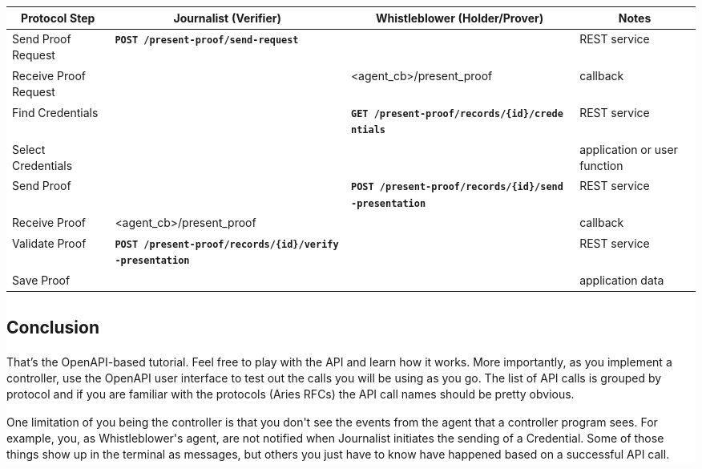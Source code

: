 | Protocol Step        | Journalist (Verifier)       | Whistleblower (Holder/Prover)     | Notes |
| -------------------- | ---------------------- | ------------------------- | ----- |
| Send Proof Request | **`POST /present-proof/send-request`** | | REST service |
| Receive Proof Request | | <agent_cb>/present_proof | callback |
| Find Credentials | | **`GET /present-proof/records/{id}/credentials`** | REST service |
| Select Credentials | | | application or user function |
| Send Proof | | **`POST /present-proof/records/{id}/send-presentation`** | REST service |
| Receive Proof | <agent_cb>/present_proof | | callback |
| Validate Proof | **`POST /present-proof/records/{id}/verify-presentation`** | | REST service |
| Save Proof | | | application data |

## Conclusion

That’s the OpenAPI-based tutorial. Feel free to play with the API and learn how it works. More importantly, as you implement a controller, use the OpenAPI user interface to test out the calls you will be using as you go. The list of API calls is grouped by protocol and if you are familiar with the protocols (Aries RFCs) the API call names should be pretty obvious.

One limitation of you being the controller is that you don't see the events from the agent that a controller program sees. For example, you, as Whistleblower's agent, are not notified when Journalist initiates the sending of a Credential. Some of those things show up in the terminal as messages, but others you just have to know have happened based on a successful API call.



